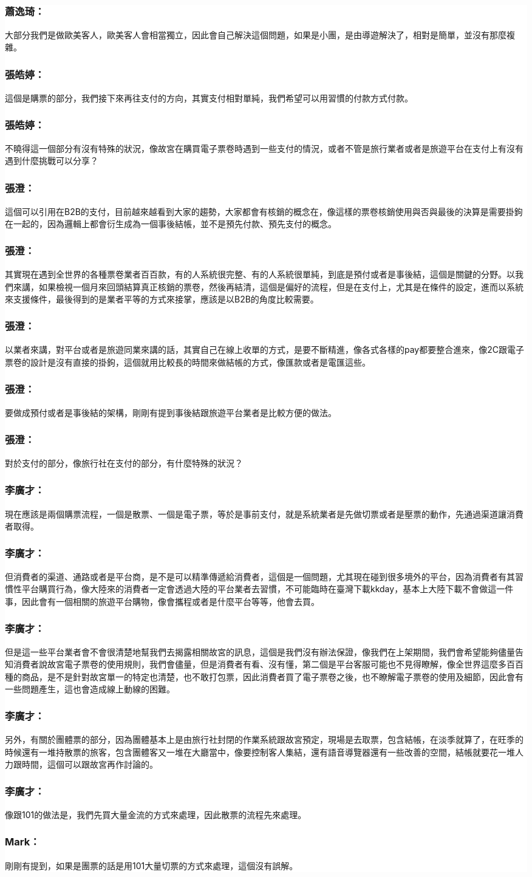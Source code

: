 ### 蕭逸琦：
大部分我們是做歐美客人，歐美客人會相當獨立，因此會自己解決這個問題，如果是小團，是由導遊解決了，相對是簡單，並沒有那麼複雜。

### 張皓婷：
這個是購票的部分，我們接下來再往支付的方向，其實支付相對單純，我們希望可以用習慣的付款方式付款。

### 張皓婷：
不曉得這一個部分有沒有特殊的狀況，像故宮在購買電子票卷時遇到一些支付的情況，或者不管是旅行業者或者是旅遊平台在支付上有沒有遇到什麼挑戰可以分享？

### 張澄：
這個可以引用在B2B的支付，目前越來越看到大家的趨勢，大家都會有核銷的概念在，像這樣的票卷核銷使用與否與最後的決算是需要掛鉤在一起的，因為邏輯上都會衍生成為一個事後結帳，並不是預先付款、預先支付的概念。

### 張澄：
其實現在遇到全世界的各種票卷業者百百款，有的人系統很完整、有的人系統很單純，到底是預付或者是事後結，這個是關鍵的分野。以我們來講，如果檢視一個月來回頭結算真正核銷的票卷，然後再結清，這個是偏好的流程，但是在支付上，尤其是在條件的設定，進而以系統來支援條件，最後得到的是業者平等的方式來接掌，應該是以B2B的角度比較需要。

### 張澄：
以業者來講，對平台或者是旅遊同業來講的話，其實自己在線上收單的方式，是要不斷精進，像各式各樣的pay都要整合進來，像2C跟電子票卷的設計是沒有直接的掛鉤，這個就用比較長的時間來做結帳的方式，像匯款或者是電匯這些。

### 張澄：
要做成預付或者是事後結的架構，剛剛有提到事後結跟旅遊平台業者是比較方便的做法。

### 張澄：
對於支付的部分，像旅行社在支付的部分，有什麼特殊的狀況？

### 李廣才：
現在應該是兩個購票流程，一個是散票、一個是電子票，等於是事前支付，就是系統業者是先做切票或者是壓票的動作，先通過渠道讓消費者取得。

### 李廣才：
但消費者的渠道、通路或者是平台商，是不是可以精準傳遞給消費者，這個是一個問題，尤其現在碰到很多境外的平台，因為消費者有其習慣性平台購買行為，像大陸來的消費者一定會透過大陸的平台業者去習慣，不可能臨時在臺灣下載kkday，基本上大陸下載不會做這一件事，因此會有一個相關的旅遊平台購物，像會攜程或者是什麼平台等等，他會去買。

### 李廣才：
但是這一些平台業者會不會很清楚地幫我們去揭露相關故宮的訊息，這個是我們沒有辦法保證，像我們在上架期間，我們會希望能夠儘量告知消費者說故宮電子票卷的使用規則，我們會儘量，但是消費者有看、沒有懂，第二個是平台客服可能也不見得瞭解，像全世界這麼多百百種的商品，是不是針對故宮單一的特定也清楚，也不敢打包票，因此消費者買了電子票卷之後，也不瞭解電子票卷的使用及細節，因此會有一些問題產生，這也會造成線上動線的困難。

### 李廣才：
另外，有關於團體票的部分，因為團體基本上是由旅行社封閉的作業系統跟故宮預定，現場是去取票，包含結帳，在淡季就算了，在旺季的時候還有一堆持散票的旅客，包含團體客又一堆在大廳當中，像要控制客人集結，還有語音導覽器還有一些改善的空間，結帳就要花一堆人力跟時間，這個可以跟故宮再作討論的。

### 李廣才：
像跟101的做法是，我們先買大量金流的方式來處理，因此散票的流程先來處理。

### Mark：
剛剛有提到，如果是團票的話是用101大量切票的方式來處理，這個沒有誤解。
